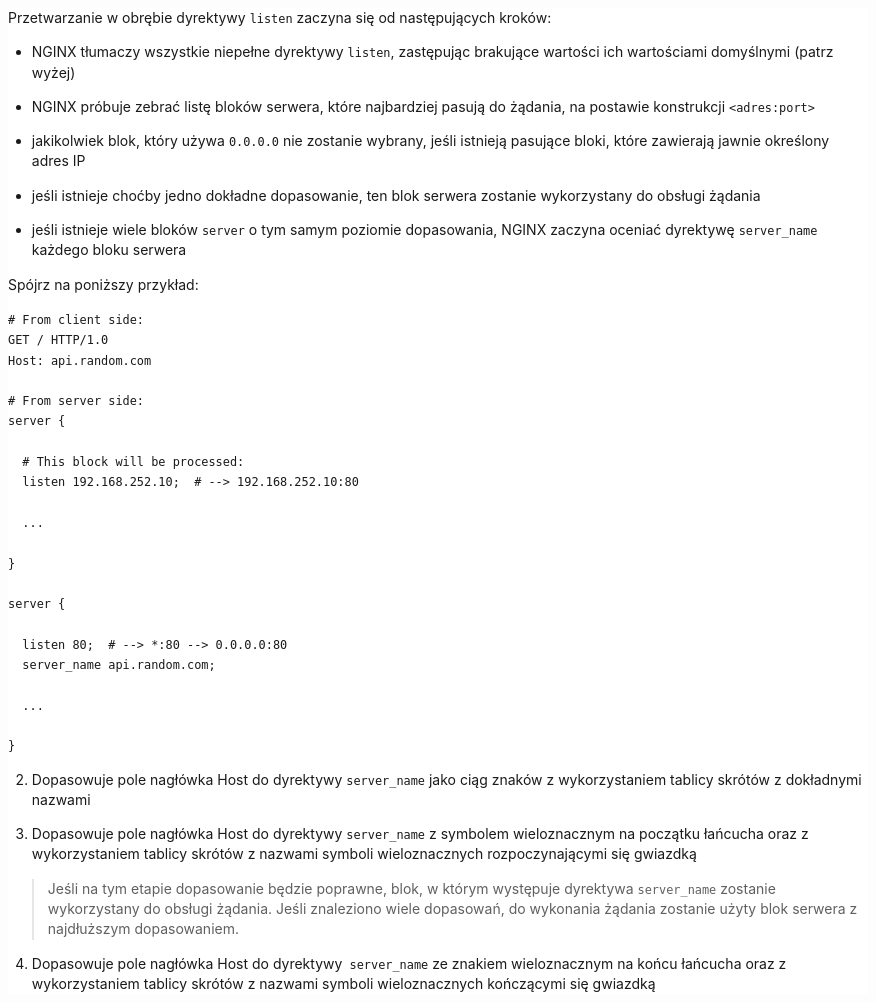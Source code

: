 Przetwarzanie w obrębie dyrektywy `listen` zaczyna się od następujących kroków:

- NGINX tłumaczy wszystkie niepełne dyrektywy `listen`, zastępując brakujące wartości ich wartościami domyślnymi (patrz wyżej)

- NGINX próbuje zebrać listę bloków serwera, które najbardziej pasują do żądania, na postawie konstrukcji `<adres:port>`

- jakikolwiek blok, który używa `0.0.0.0` nie zostanie wybrany, jeśli istnieją pasujące bloki, które zawierają jawnie określony adres IP

- jeśli istnieje choćby jedno dokładne dopasowanie, ten blok serwera zostanie wykorzystany do obsługi żądania

- jeśli istnieje wiele bloków `server` o tym samym poziomie dopasowania, NGINX zaczyna oceniać dyrektywę `server_name` każdego bloku serwera

Spójrz na poniższy przykład:

```nginx
# From client side:
GET / HTTP/1.0
Host: api.random.com

# From server side:
server {

  # This block will be processed:
  listen 192.168.252.10;  # --> 192.168.252.10:80

  ...

}

server {

  listen 80;  # --> *:80 --> 0.0.0.0:80
  server_name api.random.com;

  ...

}
```

2) Dopasowuje pole nagłówka <span class="h-b">Host</span> do dyrektywy `server_name` jako ciąg znaków z wykorzystaniem tablicy skrótów z dokładnymi nazwami

3) Dopasowuje pole nagłówka <span class="h-b">Host</span> do dyrektywy `server_name` z symbolem wieloznacznym na początku łańcucha oraz z wykorzystaniem tablicy skrótów z nazwami symboli wieloznacznych rozpoczynającymi się gwiazdką

  > Jeśli na tym etapie dopasowanie będzie poprawne, blok, w którym występuje dyrektywa `server_name` zostanie wykorzystany do obsługi żądania. Jeśli znaleziono wiele dopasowań, do wykonania żądania zostanie użyty blok serwera z najdłuższym dopasowaniem.

4) Dopasowuje pole nagłówka <span class="h-b">Host</span> do dyrektywy` server_name` ze znakiem wieloznacznym na końcu łańcucha oraz z wykorzystaniem tablicy skrótów z nazwami symboli wieloznacznych kończącymi się gwiazdką

